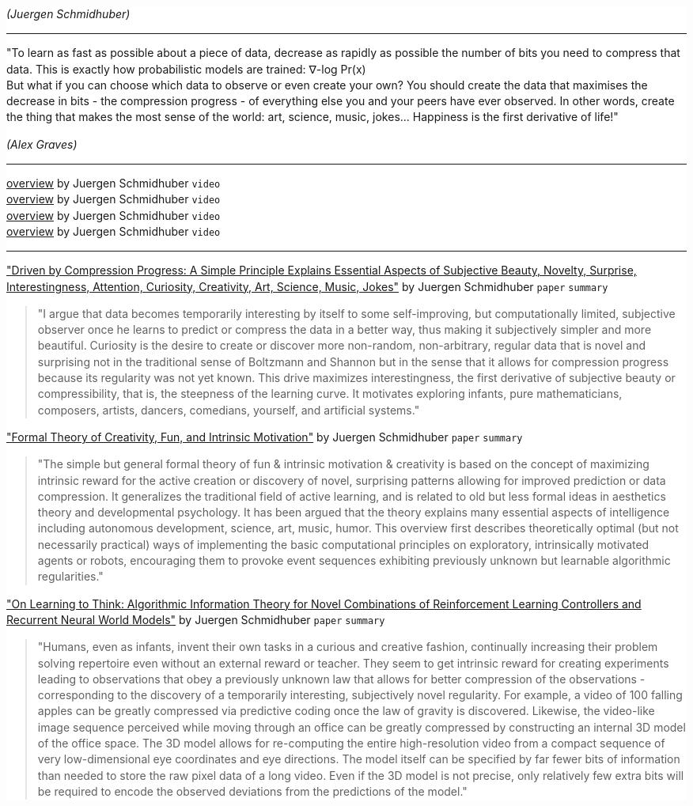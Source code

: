   *(Juergen Schmidhuber)*

----

  "To learn as fast as possible about a piece of data, decrease as rapidly as possible the number of bits you need to compress that data. This is exactly how probabilistic models are trained: ∇-log Pr(x)  
  But what if you can choose which data to observe or even create your own? You should create the data that maximises the decrease in bits - the compression progress - of everything else you and your peers have ever observed. In other words, create the thing that makes the most sense of the world: art, science, music, jokes... Happiness is the first derivative of life!"

  *(Alex Graves)*

----

  [overview](https://youtube.com/watch?v=h7F5sCLIbKQ&t=7m12s) by Juergen Schmidhuber `video`  
  [overview](http://videolectures.net/ecmlpkdd2010_schmidhuber_ftf/) by Juergen Schmidhuber `video`  
  [overview](https://vimeo.com/28759091) by Juergen Schmidhuber `video`  
  [overview](https://archive.org/details/Redwood_Center_2014_08_15_Jurgen_Schmidhuber) by Juergen Schmidhuber `video`  

----

  ["Driven by Compression Progress: A Simple Principle Explains Essential Aspects of Subjective Beauty, Novelty, Surprise, Interestingness, Attention, Curiosity, Creativity, Art, Science, Music, Jokes"](#driven-by-compression-progress-a-simple-principle-explains-essential-aspects-of-subjective-beauty-novelty-surprise-interestingness-attention-curiosity-creativity-art-science-music-jokes-schmidhuber) by Juergen Schmidhuber `paper` `summary`
>	"I argue that data becomes temporarily interesting by itself to some self-improving, but computationally limited, subjective observer once he learns to predict or compress the data in a better way, thus making it subjectively simpler and more beautiful. Curiosity is the desire to create or discover more non-random, non-arbitrary, regular data that is novel and surprising not in the traditional sense of Boltzmann and Shannon but in the sense that it allows for compression progress because its regularity was not yet known. This drive maximizes interestingness, the first derivative of subjective beauty or compressibility, that is, the steepness of the learning curve. It motivates exploring infants, pure mathematicians, composers, artists, dancers, comedians, yourself, and artificial systems."

  ["Formal Theory of Creativity, Fun, and Intrinsic Motivation"](#formal-theory-of-creativity-fun-and-intrinsic-motivation-schmidhuber) by Juergen Schmidhuber `paper` `summary`
>	"The simple but general formal theory of fun & intrinsic motivation & creativity is based on the concept of maximizing intrinsic reward for the active creation or discovery of novel, surprising patterns allowing for improved prediction or data compression. It generalizes the traditional field of active learning, and is related to old but less formal ideas in aesthetics theory and developmental psychology. It has been argued that the theory explains many essential aspects of intelligence including autonomous development, science, art, music, humor. This overview first describes theoretically optimal (but not necessarily practical) ways of implementing the basic computational principles on exploratory, intrinsically motivated agents or robots, encouraging them to provoke event sequences exhibiting previously unknown but learnable algorithmic regularities."

  ["On Learning to Think: Algorithmic Information Theory for Novel Combinations of Reinforcement Learning Controllers and Recurrent Neural World Models"](#on-learning-to-think-algorithmic-information-theory-for-novel-combinations-of-reinforcement-learning-controllers-and-recurrent-neural-world-models-schmidhuber) by Juergen Schmidhuber `paper` `summary`
>	"Humans, even as infants, invent their own tasks in a curious and creative fashion, continually increasing their problem solving repertoire even without an external reward or teacher. They seem to get intrinsic reward for creating experiments leading to observations that obey a previously unknown law that allows for better compression of the observations - corresponding to the discovery of a temporarily interesting, subjectively novel regularity. For example, a video of 100 falling apples can be greatly compressed via predictive coding once the law of gravity is discovered. Likewise, the video-like image sequence perceived while moving through an office can be greatly compressed by constructing an internal 3D model of the office space. The 3D model allows for re-computing the entire high-resolution video from a compact sequence of very low-dimensional eye coordinates and eye directions. The model itself can be specified by far fewer bits of information than needed to store the raw pixel data of a long video. Even if the 3D model is not precise, only relatively few extra bits will be required to encode the observed deviations from the predictions of the model."